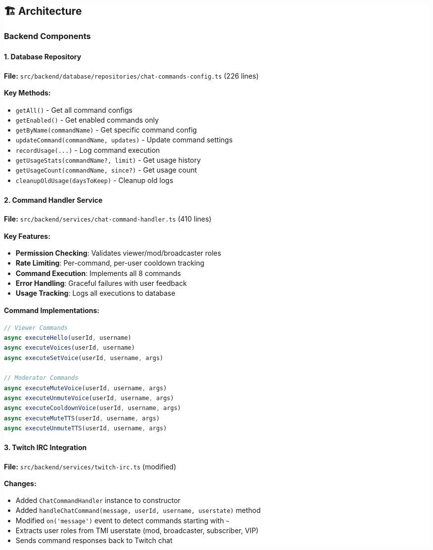 
## 🏗️ Architecture

### Backend Components

#### 1. Database Repository
**File:** `src/backend/database/repositories/chat-commands-config.ts` (226 lines)

**Key Methods:**
- `getAll()` - Get all command configs
- `getEnabled()` - Get enabled commands only
- `getByName(commandName)` - Get specific command config
- `updateCommand(commandName, updates)` - Update command settings
- `recordUsage(...)` - Log command execution
- `getUsageStats(commandName?, limit)` - Get usage history
- `getUsageCount(commandName, since?)` - Get usage count
- `cleanupOldUsage(daysToKeep)` - Cleanup old logs

#### 2. Command Handler Service
**File:** `src/backend/services/chat-command-handler.ts` (410 lines)

**Key Features:**
- **Permission Checking**: Validates viewer/mod/broadcaster roles
- **Rate Limiting**: Per-command, per-user cooldown tracking
- **Command Execution**: Implements all 8 commands
- **Error Handling**: Graceful failures with user feedback
- **Usage Tracking**: Logs all executions to database

**Command Implementations:**
```typescript
// Viewer Commands
async executeHello(userId, username)
async executeVoices(userId, username)
async executeSetVoice(userId, username, args)

// Moderator Commands
async executeMuteVoice(userId, username, args)
async executeUnmuteVoice(userId, username, args)
async executeCooldownVoice(userId, username, args)
async executeMuteTTS(userId, username, args)
async executeUnmuteTTS(userId, username, args)
```

#### 3. Twitch IRC Integration
**File:** `src/backend/services/twitch-irc.ts` (modified)

**Changes:**
- Added `ChatCommandHandler` instance to constructor
- Added `handleChatCommand(message, userId, username, userstate)` method
- Modified `on('message')` event to detect commands starting with `~`
- Extracts user roles from TMI userstate (mod, broadcaster, subscriber, VIP)
- Sends command responses back to Twitch chat
